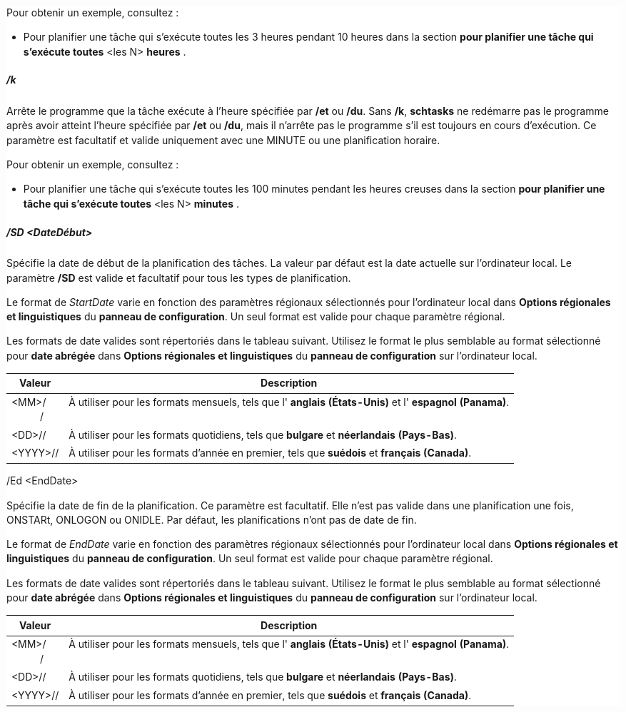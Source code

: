 Pour obtenir un exemple, consultez :
-   Pour planifier une tâche qui s’exécute toutes les 3 heures pendant 10 heures dans la section **pour planifier une tâche qui s’exécute toutes** \<les N> **heures** .

##### <a name="k"></a>/k

Arrête le programme que la tâche exécute à l’heure spécifiée par **/et** ou **/du**. Sans **/k**, **schtasks** ne redémarre pas le programme après avoir atteint l’heure spécifiée par **/et** ou **/du**, mais il n’arrête pas le programme s’il est toujours en cours d’exécution. Ce paramètre est facultatif et valide uniquement avec une MINUTE ou une planification horaire.

Pour obtenir un exemple, consultez :
-   Pour planifier une tâche qui s’exécute toutes les 100 minutes pendant les heures creuses dans la section **pour planifier une tâche qui s’exécute toutes** \<les N> **minutes** .

##### <a name="sd-startdate"></a>/SD \<DateDébut>

Spécifie la date de début de la planification des tâches. La valeur par défaut est la date actuelle sur l’ordinateur local. Le paramètre **/SD** est valide et facultatif pour tous les types de planification.

Le format de *StartDate* varie en fonction des paramètres régionaux sélectionnés pour l’ordinateur local dans **Options régionales et linguistiques** du **panneau de configuration**. Un seul format est valide pour chaque paramètre régional.

Les formats de date valides sont répertoriés dans le tableau suivant. Utilisez le format le plus semblable au format sélectionné pour **date abrégée** dans **Options régionales et linguistiques** du **panneau de configuration** sur l’ordinateur local.


|       Valeur       |                                        Description                                         |
|-------------------|--------------------------------------------------------------------------------------------|
| \<MM>/<DD>/<YYYY> | À utiliser pour les formats mensuels, tels que l' **anglais (États-Unis)** et l' **espagnol (Panama)**. |
| \<DD>/<MM>/<YYYY> |       À utiliser pour les formats quotidiens, tels que **bulgare** et **néerlandais (Pays-Bas)**.        |
| \<YYYY>/<MM>/<DD> |          À utiliser pour les formats d’année en premier, tels que **suédois** et **français (Canada)**.          |

/Ed \<EndDate>

Spécifie la date de fin de la planification. Ce paramètre est facultatif. Elle n’est pas valide dans une planification une fois, ONSTARt, ONLOGON ou ONIDLE. Par défaut, les planifications n’ont pas de date de fin.

Le format de *EndDate* varie en fonction des paramètres régionaux sélectionnés pour l’ordinateur local dans **Options régionales et linguistiques** du **panneau de configuration**. Un seul format est valide pour chaque paramètre régional.

Les formats de date valides sont répertoriés dans le tableau suivant. Utilisez le format le plus semblable au format sélectionné pour **date abrégée** dans **Options régionales et linguistiques** du **panneau de configuration** sur l’ordinateur local.


|       Valeur       |                                        Description                                         |
|-------------------|--------------------------------------------------------------------------------------------|
| \<MM>/<DD>/<YYYY> | À utiliser pour les formats mensuels, tels que l' **anglais (États-Unis)** et l' **espagnol (Panama)**. |
| \<DD>/<MM>/<YYYY> |       À utiliser pour les formats quotidiens, tels que **bulgare** et **néerlandais (Pays-Bas)**.        |
| \<YYYY>/<MM>/<DD> |          À utiliser pour les formats d’année en premier, tels que **suédois** et **français (Canada)**.          |
